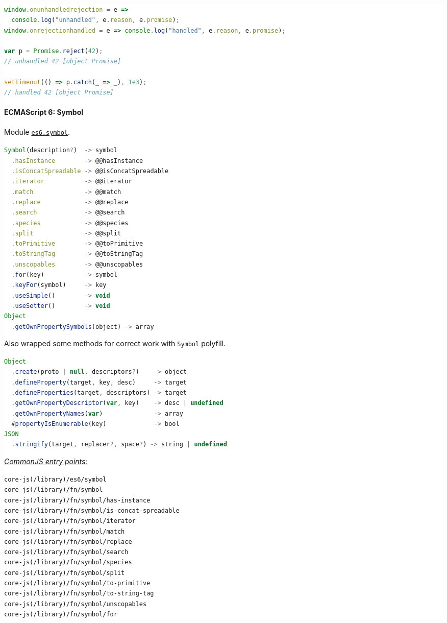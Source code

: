 ```js
window.onunhandledrejection = e =>
  console.log("unhandled", e.reason, e.promise);
window.onrejectionhandled = e => console.log("handled", e.reason, e.promise);

var p = Promise.reject(42);
// unhandled 42 [object Promise]

setTimeout(() => p.catch(_ => _), 1e3);
// handled 42 [object Promise]
```

#### ECMAScript 6: Symbol

Module [`es6.symbol`](https://github.com/zloirock/core-js/blob/v2.6.10/modules/es6.symbol.js).

```js
Symbol(description?)  -> symbol
  .hasInstance        -> @@hasInstance
  .isConcatSpreadable -> @@isConcatSpreadable
  .iterator           -> @@iterator
  .match              -> @@match
  .replace            -> @@replace
  .search             -> @@search
  .species            -> @@species
  .split              -> @@split
  .toPrimitive        -> @@toPrimitive
  .toStringTag        -> @@toStringTag
  .unscopables        -> @@unscopables
  .for(key)           -> symbol
  .keyFor(symbol)     -> key
  .useSimple()        -> void
  .useSetter()        -> void
Object
  .getOwnPropertySymbols(object) -> array
```

Also wrapped some methods for correct work with `Symbol` polyfill.

```js
Object
  .create(proto | null, descriptors?)    -> object
  .defineProperty(target, key, desc)     -> target
  .defineProperties(target, descriptors) -> target
  .getOwnPropertyDescriptor(var, key)    -> desc | undefined
  .getOwnPropertyNames(var)              -> array
  #propertyIsEnumerable(key)             -> bool
JSON
  .stringify(target, replacer?, space?) -> string | undefined
```

[_CommonJS entry points:_](#commonjs)

```
core-js(/library)/es6/symbol
core-js(/library)/fn/symbol
core-js(/library)/fn/symbol/has-instance
core-js(/library)/fn/symbol/is-concat-spreadable
core-js(/library)/fn/symbol/iterator
core-js(/library)/fn/symbol/match
core-js(/library)/fn/symbol/replace
core-js(/library)/fn/symbol/search
core-js(/library)/fn/symbol/species
core-js(/library)/fn/symbol/split
core-js(/library)/fn/symbol/to-primitive
core-js(/library)/fn/symbol/to-string-tag
core-js(/library)/fn/symbol/unscopables
core-js(/library)/fn/symbol/for
```